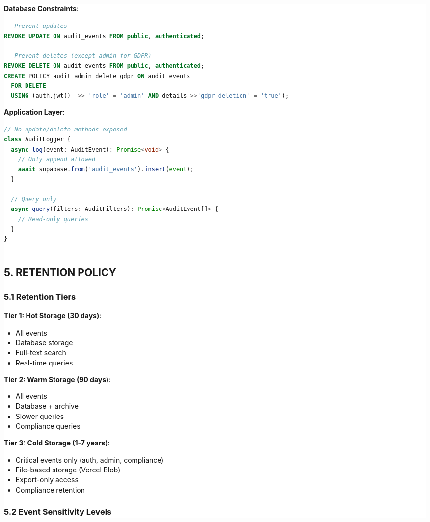 **Database Constraints**:
```sql
-- Prevent updates
REVOKE UPDATE ON audit_events FROM public, authenticated;

-- Prevent deletes (except admin for GDPR)
REVOKE DELETE ON audit_events FROM public, authenticated;
CREATE POLICY audit_admin_delete_gdpr ON audit_events
  FOR DELETE
  USING (auth.jwt() ->> 'role' = 'admin' AND details->>'gdpr_deletion' = 'true');
```

**Application Layer**:
```typescript
// No update/delete methods exposed
class AuditLogger {
  async log(event: AuditEvent): Promise<void> {
    // Only append allowed
    await supabase.from('audit_events').insert(event);
  }

  // Query only
  async query(filters: AuditFilters): Promise<AuditEvent[]> {
    // Read-only queries
  }
}
```

---

## 5. RETENTION POLICY

### 5.1 Retention Tiers

**Tier 1: Hot Storage (30 days)**:
- All events
- Database storage
- Full-text search
- Real-time queries

**Tier 2: Warm Storage (90 days)**:
- All events
- Database + archive
- Slower queries
- Compliance queries

**Tier 3: Cold Storage (1-7 years)**:
- Critical events only (auth, admin, compliance)
- File-based storage (Vercel Blob)
- Export-only access
- Compliance retention

### 5.2 Event Sensitivity Levels
